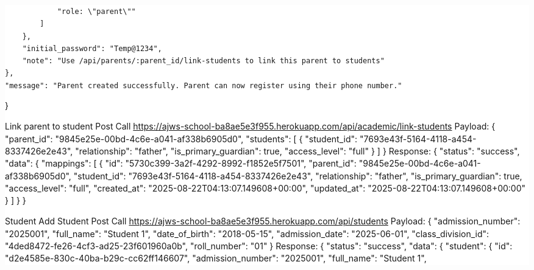                 "role: \"parent\""
            ]
        },
        "initial_password": "Temp@1234",
        "note": "Use /api/parents/:parent_id/link-students to link this parent to students"
    },
    "message": "Parent created successfully. Parent can now register using their phone number."
}

Link parent to student
Post Call
https://ajws-school-ba8ae5e3f955.herokuapp.com/api/academic/link-students
Payload:
{
  "parent_id": "9845e25e-00bd-4c6e-a041-af338b6905d0",
  "students": [
    {
      "student_id": "7693e43f-5164-4118-a454-8337426e2e43",
      "relationship": "father",
      "is_primary_guardian": true,
      "access_level": "full"
    }
  ]
}
Response:
{
    "status": "success",
    "data": {
        "mappings": [
            {
                "id": "5730c399-3a2f-4292-8992-f1852e5f7501",
                "parent_id": "9845e25e-00bd-4c6e-a041-af338b6905d0",
                "student_id": "7693e43f-5164-4118-a454-8337426e2e43",
                "relationship": "father",
                "is_primary_guardian": true,
                "access_level": "full",
                "created_at": "2025-08-22T04:13:07.149608+00:00",
                "updated_at": "2025-08-22T04:13:07.149608+00:00"
            }
        ]
    }
}


Student
Add Student
Post Call
https://ajws-school-ba8ae5e3f955.herokuapp.com/api/students
Payload:
{
    "admission_number": "2025001",
    "full_name": "Student 1",
    "date_of_birth": "2018-05-15",
    "admission_date": "2025-06-01",
    "class_division_id": "4ded8472-fe26-4cf3-ad25-23f601960a0b",
    "roll_number": "01"
}
Response:
{
    "status": "success",
    "data": {
        "student": {
            "id": "d2e4585e-830c-40ba-b29c-cc62ff146607",
            "admission_number": "2025001",
            "full_name": "Student 1",